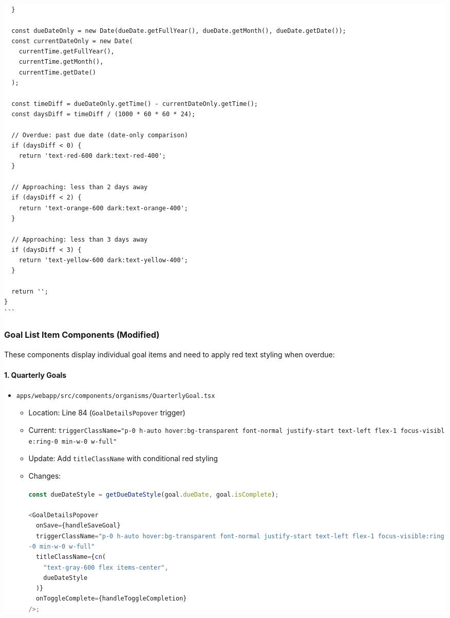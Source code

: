       }
      
      const dueDateOnly = new Date(dueDate.getFullYear(), dueDate.getMonth(), dueDate.getDate());
      const currentDateOnly = new Date(
        currentTime.getFullYear(),
        currentTime.getMonth(),
        currentTime.getDate()
      );
      
      const timeDiff = dueDateOnly.getTime() - currentDateOnly.getTime();
      const daysDiff = timeDiff / (1000 * 60 * 60 * 24);
      
      // Overdue: past due date (date-only comparison)
      if (daysDiff < 0) {
        return 'text-red-600 dark:text-red-400';
      }
      
      // Approaching: less than 2 days away
      if (daysDiff < 2) {
        return 'text-orange-600 dark:text-orange-400';
      }
      
      // Approaching: less than 3 days away
      if (daysDiff < 3) {
        return 'text-yellow-600 dark:text-yellow-400';
      }
      
      return '';
    }
    ```

### Goal List Item Components (Modified)

These components display individual goal items and need to apply red text styling when overdue:

#### 1. Quarterly Goals

- `apps/webapp/src/components/organisms/QuarterlyGoal.tsx`
  - Location: Line 84 (`GoalDetailsPopover` trigger)
  - Current: `triggerClassName="p-0 h-auto hover:bg-transparent font-normal justify-start text-left flex-1 focus-visible:ring-0 min-w-0 w-full"`
  - Update: Add `titleClassName` with conditional red styling
  - Changes:

    ```typescript
    const dueDateStyle = getDueDateStyle(goal.dueDate, goal.isComplete);

    <GoalDetailsPopover
      onSave={handleSaveGoal}
      triggerClassName="p-0 h-auto hover:bg-transparent font-normal justify-start text-left flex-1 focus-visible:ring-0 min-w-0 w-full"
      titleClassName={cn(
        "text-gray-600 flex items-center",
        dueDateStyle
      )}
      onToggleComplete={handleToggleCompletion}
    />;
    ```

